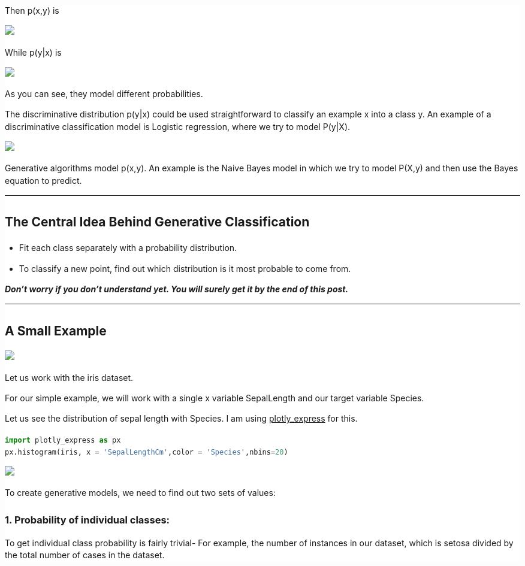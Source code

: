 Then p(x,y) is

![](/images/generative/2.png)

While p(y|x) is

![](/images/generative/3.png)

As you can see, they model different probabilities.

The discriminative distribution p(y|x) could be used straightforward to classify an example x into a class y. An example of a discriminative classification model is Logistic regression, where we try to model P(y|X).

![](/images/generative/4.png)

Generative algorithms model p(x,y). An example is the Naive Bayes model in which we try to model P(X,y) and then use the Bayes equation to predict.

---

## The Central Idea Behind Generative Classification

* Fit each class separately with a probability distribution.

* To classify a new point, find out which distribution is it most probable to come from.

***Don’t worry if you don’t understand yet. You will surely get it by the end of this post.***

---

## A Small Example

![](/images/generative/5.jpg)

Let us work with the iris dataset.

For our simple example, we will work with a single x variable SepalLength and our target variable Species.

Let us see the distribution of sepal length with Species. I am using [plotly_express](https://towardsdatascience.com/pythons-one-liner-graph-creation-library-with-animations-hans-rosling-style-f2cb50490396) for this.

```py
import plotly_express as px
px.histogram(iris, x = 'SepalLengthCm',color = 'Species',nbins=20)
```

![](/images/generative/6.png)

To create generative models, we need to find out two sets of values:

### 1. Probability of individual classes:

To get individual class probability is fairly trivial- For example, the number of instances in our dataset, which is setosa divided by the total number of cases in the dataset.
